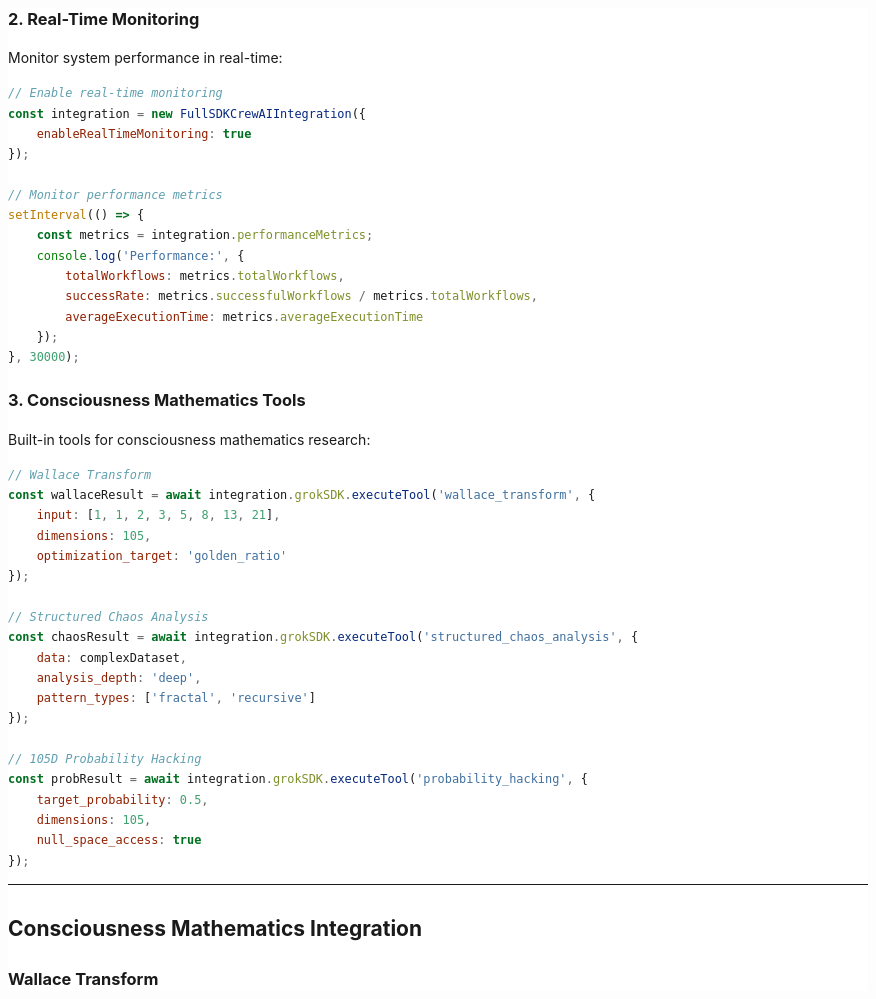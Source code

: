 ### 2. Real-Time Monitoring

Monitor system performance in real-time:

```javascript
// Enable real-time monitoring
const integration = new FullSDKCrewAIIntegration({
    enableRealTimeMonitoring: true
});

// Monitor performance metrics
setInterval(() => {
    const metrics = integration.performanceMetrics;
    console.log('Performance:', {
        totalWorkflows: metrics.totalWorkflows,
        successRate: metrics.successfulWorkflows / metrics.totalWorkflows,
        averageExecutionTime: metrics.averageExecutionTime
    });
}, 30000);
```

### 3. Consciousness Mathematics Tools

Built-in tools for consciousness mathematics research:

```javascript
// Wallace Transform
const wallaceResult = await integration.grokSDK.executeTool('wallace_transform', {
    input: [1, 1, 2, 3, 5, 8, 13, 21],
    dimensions: 105,
    optimization_target: 'golden_ratio'
});

// Structured Chaos Analysis
const chaosResult = await integration.grokSDK.executeTool('structured_chaos_analysis', {
    data: complexDataset,
    analysis_depth: 'deep',
    pattern_types: ['fractal', 'recursive']
});

// 105D Probability Hacking
const probResult = await integration.grokSDK.executeTool('probability_hacking', {
    target_probability: 0.5,
    dimensions: 105,
    null_space_access: true
});
```

---

## Consciousness Mathematics Integration

### Wallace Transform
